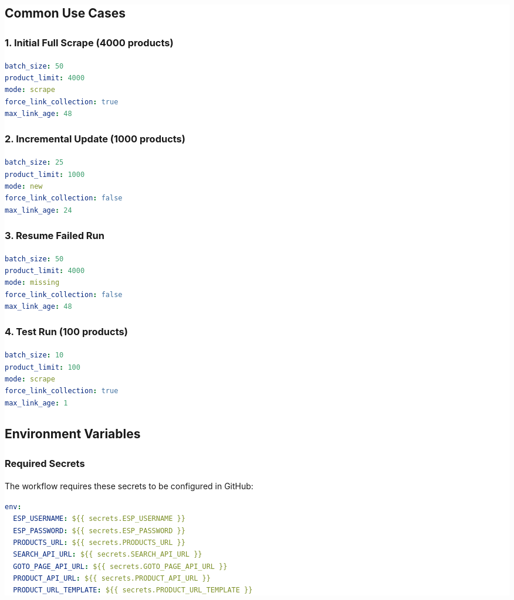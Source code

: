 ## Common Use Cases

### 1. Initial Full Scrape (4000 products)

```yaml
batch_size: 50
product_limit: 4000
mode: scrape
force_link_collection: true
max_link_age: 48
```

### 2. Incremental Update (1000 products)

```yaml
batch_size: 25
product_limit: 1000
mode: new
force_link_collection: false
max_link_age: 24
```

### 3. Resume Failed Run

```yaml
batch_size: 50
product_limit: 4000
mode: missing
force_link_collection: false
max_link_age: 48
```

### 4. Test Run (100 products)

```yaml
batch_size: 10
product_limit: 100
mode: scrape
force_link_collection: true
max_link_age: 1
```

## Environment Variables

### Required Secrets

The workflow requires these secrets to be configured in GitHub:

```yaml
env:
  ESP_USERNAME: ${{ secrets.ESP_USERNAME }}
  ESP_PASSWORD: ${{ secrets.ESP_PASSWORD }}
  PRODUCTS_URL: ${{ secrets.PRODUCTS_URL }}
  SEARCH_API_URL: ${{ secrets.SEARCH_API_URL }}
  GOTO_PAGE_API_URL: ${{ secrets.GOTO_PAGE_API_URL }}
  PRODUCT_API_URL: ${{ secrets.PRODUCT_API_URL }}
  PRODUCT_URL_TEMPLATE: ${{ secrets.PRODUCT_URL_TEMPLATE }}
```
